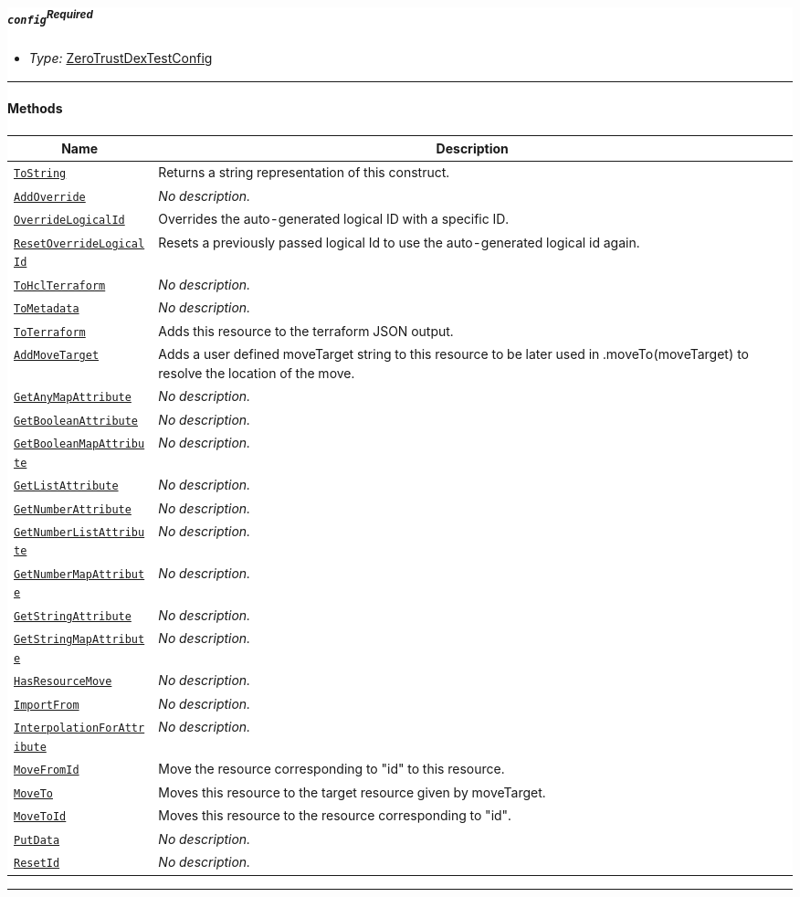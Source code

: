 ##### `config`<sup>Required</sup> <a name="config" id="@cdktf/provider-cloudflare.zeroTrustDexTest.ZeroTrustDexTest.Initializer.parameter.config"></a>

- *Type:* <a href="#@cdktf/provider-cloudflare.zeroTrustDexTest.ZeroTrustDexTestConfig">ZeroTrustDexTestConfig</a>

---

#### Methods <a name="Methods" id="Methods"></a>

| **Name** | **Description** |
| --- | --- |
| <code><a href="#@cdktf/provider-cloudflare.zeroTrustDexTest.ZeroTrustDexTest.toString">ToString</a></code> | Returns a string representation of this construct. |
| <code><a href="#@cdktf/provider-cloudflare.zeroTrustDexTest.ZeroTrustDexTest.addOverride">AddOverride</a></code> | *No description.* |
| <code><a href="#@cdktf/provider-cloudflare.zeroTrustDexTest.ZeroTrustDexTest.overrideLogicalId">OverrideLogicalId</a></code> | Overrides the auto-generated logical ID with a specific ID. |
| <code><a href="#@cdktf/provider-cloudflare.zeroTrustDexTest.ZeroTrustDexTest.resetOverrideLogicalId">ResetOverrideLogicalId</a></code> | Resets a previously passed logical Id to use the auto-generated logical id again. |
| <code><a href="#@cdktf/provider-cloudflare.zeroTrustDexTest.ZeroTrustDexTest.toHclTerraform">ToHclTerraform</a></code> | *No description.* |
| <code><a href="#@cdktf/provider-cloudflare.zeroTrustDexTest.ZeroTrustDexTest.toMetadata">ToMetadata</a></code> | *No description.* |
| <code><a href="#@cdktf/provider-cloudflare.zeroTrustDexTest.ZeroTrustDexTest.toTerraform">ToTerraform</a></code> | Adds this resource to the terraform JSON output. |
| <code><a href="#@cdktf/provider-cloudflare.zeroTrustDexTest.ZeroTrustDexTest.addMoveTarget">AddMoveTarget</a></code> | Adds a user defined moveTarget string to this resource to be later used in .moveTo(moveTarget) to resolve the location of the move. |
| <code><a href="#@cdktf/provider-cloudflare.zeroTrustDexTest.ZeroTrustDexTest.getAnyMapAttribute">GetAnyMapAttribute</a></code> | *No description.* |
| <code><a href="#@cdktf/provider-cloudflare.zeroTrustDexTest.ZeroTrustDexTest.getBooleanAttribute">GetBooleanAttribute</a></code> | *No description.* |
| <code><a href="#@cdktf/provider-cloudflare.zeroTrustDexTest.ZeroTrustDexTest.getBooleanMapAttribute">GetBooleanMapAttribute</a></code> | *No description.* |
| <code><a href="#@cdktf/provider-cloudflare.zeroTrustDexTest.ZeroTrustDexTest.getListAttribute">GetListAttribute</a></code> | *No description.* |
| <code><a href="#@cdktf/provider-cloudflare.zeroTrustDexTest.ZeroTrustDexTest.getNumberAttribute">GetNumberAttribute</a></code> | *No description.* |
| <code><a href="#@cdktf/provider-cloudflare.zeroTrustDexTest.ZeroTrustDexTest.getNumberListAttribute">GetNumberListAttribute</a></code> | *No description.* |
| <code><a href="#@cdktf/provider-cloudflare.zeroTrustDexTest.ZeroTrustDexTest.getNumberMapAttribute">GetNumberMapAttribute</a></code> | *No description.* |
| <code><a href="#@cdktf/provider-cloudflare.zeroTrustDexTest.ZeroTrustDexTest.getStringAttribute">GetStringAttribute</a></code> | *No description.* |
| <code><a href="#@cdktf/provider-cloudflare.zeroTrustDexTest.ZeroTrustDexTest.getStringMapAttribute">GetStringMapAttribute</a></code> | *No description.* |
| <code><a href="#@cdktf/provider-cloudflare.zeroTrustDexTest.ZeroTrustDexTest.hasResourceMove">HasResourceMove</a></code> | *No description.* |
| <code><a href="#@cdktf/provider-cloudflare.zeroTrustDexTest.ZeroTrustDexTest.importFrom">ImportFrom</a></code> | *No description.* |
| <code><a href="#@cdktf/provider-cloudflare.zeroTrustDexTest.ZeroTrustDexTest.interpolationForAttribute">InterpolationForAttribute</a></code> | *No description.* |
| <code><a href="#@cdktf/provider-cloudflare.zeroTrustDexTest.ZeroTrustDexTest.moveFromId">MoveFromId</a></code> | Move the resource corresponding to "id" to this resource. |
| <code><a href="#@cdktf/provider-cloudflare.zeroTrustDexTest.ZeroTrustDexTest.moveTo">MoveTo</a></code> | Moves this resource to the target resource given by moveTarget. |
| <code><a href="#@cdktf/provider-cloudflare.zeroTrustDexTest.ZeroTrustDexTest.moveToId">MoveToId</a></code> | Moves this resource to the resource corresponding to "id". |
| <code><a href="#@cdktf/provider-cloudflare.zeroTrustDexTest.ZeroTrustDexTest.putData">PutData</a></code> | *No description.* |
| <code><a href="#@cdktf/provider-cloudflare.zeroTrustDexTest.ZeroTrustDexTest.resetId">ResetId</a></code> | *No description.* |

---